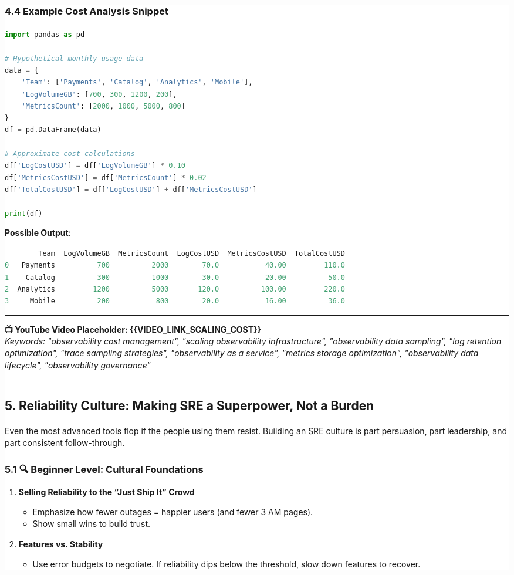 
### **4.4 Example Cost Analysis Snippet**

```python
import pandas as pd

# Hypothetical monthly usage data
data = {
    'Team': ['Payments', 'Catalog', 'Analytics', 'Mobile'],
    'LogVolumeGB': [700, 300, 1200, 200],
    'MetricsCount': [2000, 1000, 5000, 800]
}
df = pd.DataFrame(data)

# Approximate cost calculations
df['LogCostUSD'] = df['LogVolumeGB'] * 0.10
df['MetricsCostUSD'] = df['MetricsCount'] * 0.02
df['TotalCostUSD'] = df['LogCostUSD'] + df['MetricsCostUSD']

print(df)
```

**Possible Output**:
```ts
        Team  LogVolumeGB  MetricsCount  LogCostUSD  MetricsCostUSD  TotalCostUSD
0   Payments          700          2000        70.0           40.00         110.0
1    Catalog          300          1000        30.0           20.00          50.0
2  Analytics         1200          5000       120.0          100.00         220.0
3     Mobile          200           800        20.0           16.00          36.0
```

---

**📺 YouTube Video Placeholder: {{VIDEO_LINK_SCALING_COST}}**  
*Keywords: "observability cost management", "scaling observability infrastructure", "observability data sampling", "log retention optimization", "trace sampling strategies", "observability as a service", "metrics storage optimization", "observability data lifecycle", "observability governance"*

---

## **5. Reliability Culture: Making SRE a Superpower, Not a Burden**

Even the most advanced tools flop if the people using them resist. Building an SRE culture is part persuasion, part leadership, and part consistent follow-through.

### **5.1 🔍 Beginner Level: Cultural Foundations**
1. **Selling Reliability to the “Just Ship It” Crowd**  
   - Emphasize how fewer outages = happier users (and fewer 3 AM pages).  
   - Show small wins to build trust.

2. **Features vs. Stability**  
   - Use error budgets to negotiate. If reliability dips below the threshold, slow down features to recover.
